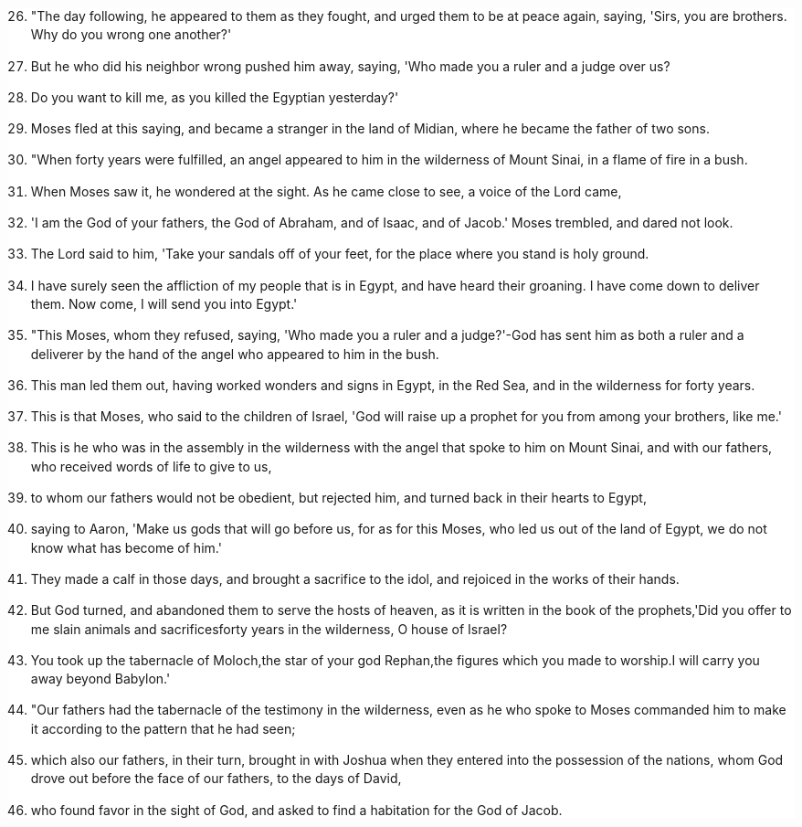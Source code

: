 26. "The day following, he appeared to them as they fought, and urged them to be at peace again, saying, 'Sirs, you are brothers. Why do you wrong one another?'

27. But he who did his neighbor wrong pushed him away, saying, 'Who made you a ruler and a judge over us?

28. Do you want to kill me, as you killed the Egyptian yesterday?'

29. Moses fled at this saying, and became a stranger in the land of Midian, where he became the father of two sons.

30. "When forty years were fulfilled, an angel appeared to him in the wilderness of Mount Sinai, in a flame of fire in a bush.

31. When Moses saw it, he wondered at the sight. As he came close to see, a voice of the Lord came,

32. 'I am the God of your fathers, the God of Abraham, and of Isaac, and of Jacob.' Moses trembled, and dared not look.

33. The Lord said to him, 'Take your sandals off of your feet, for the place where you stand is holy ground.

34. I have surely seen the affliction of my people that is in Egypt, and have heard their groaning. I have come down to deliver them. Now come, I will send you into Egypt.'

35. "This Moses, whom they refused, saying, 'Who made you a ruler and a judge?'-God has sent him as both a ruler and a deliverer by the hand of the angel who appeared to him in the bush.

36. This man led them out, having worked wonders and signs in Egypt, in the Red Sea, and in the wilderness for forty years.

37. This is that Moses, who said to the children of Israel, 'God will raise up a prophet for you from among your brothers, like me.'

38. This is he who was in the assembly in the wilderness with the angel that spoke to him on Mount Sinai, and with our fathers, who received words of life to give to us,

39. to whom our fathers would not be obedient, but rejected him, and turned back in their hearts to Egypt,

40. saying to Aaron, 'Make us gods that will go before us, for as for this Moses, who led us out of the land of Egypt, we do not know what has become of him.'

41. They made a calf in those days, and brought a sacrifice to the idol, and rejoiced in the works of their hands.

42. But God turned, and abandoned them to serve the hosts of heaven, as it is written in the book of the prophets,'Did you offer to me slain animals and sacrificesforty years in the wilderness, O house of Israel?

43. You took up the tabernacle of Moloch,the star of your god Rephan,the figures which you made to worship.I will carry you away beyond Babylon.'

44. "Our fathers had the tabernacle of the testimony in the wilderness, even as he who spoke to Moses commanded him to make it according to the pattern that he had seen;

45. which also our fathers, in their turn, brought in with Joshua when they entered into the possession of the nations, whom God drove out before the face of our fathers, to the days of David,

46. who found favor in the sight of God, and asked to find a habitation for the God of Jacob.
